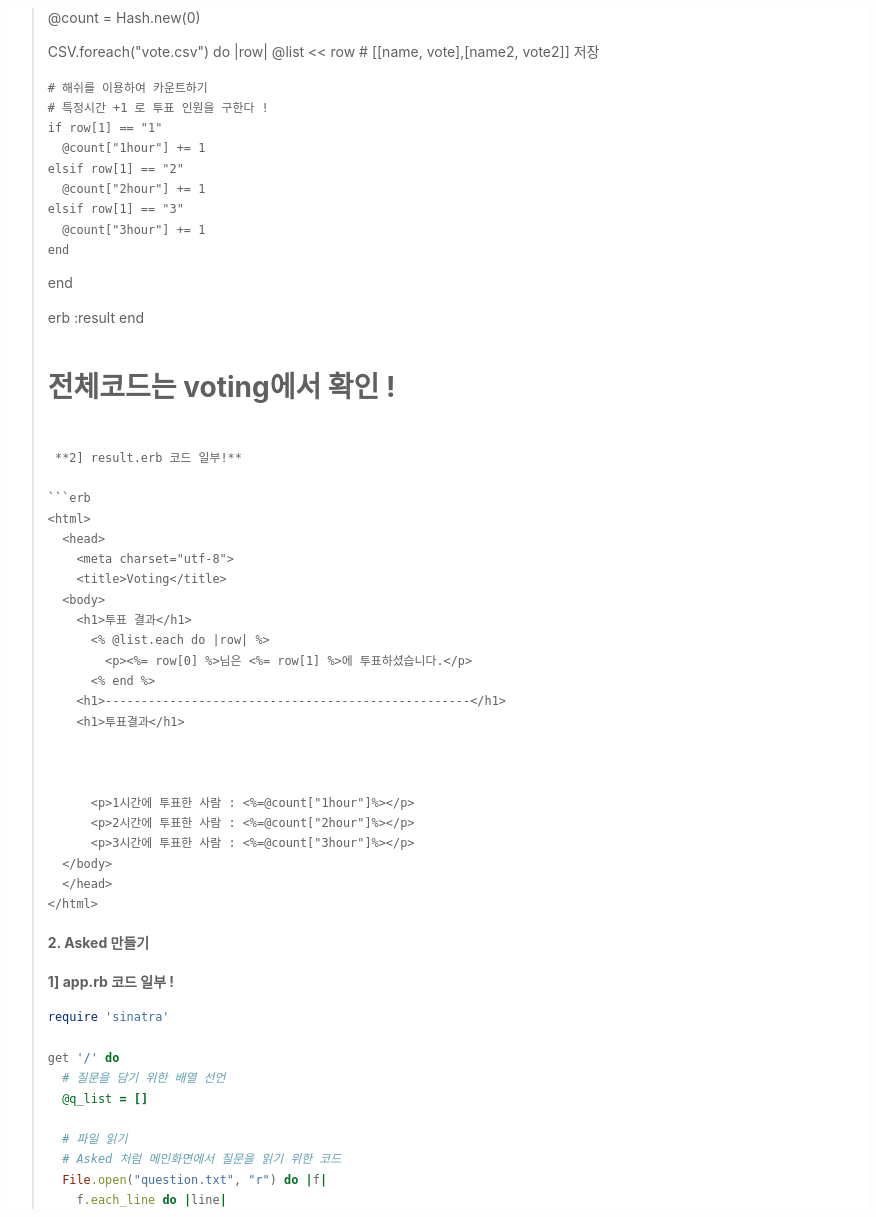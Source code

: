 >   @count = Hash.new(0)
>
>   CSV.foreach("vote.csv") do |row|
>     @list << row
>     # [[name, vote],[name2, vote2]] 저장
>     
>     # 해쉬를 이용하여 카운트하기
>     # 특정시간 +1 로 투표 인원을 구한다 !
>     if row[1] == "1"
>       @count["1hour"] += 1
>     elsif row[1] == "2"
>       @count["2hour"] += 1
>     elsif row[1] == "3"
>       @count["3hour"] += 1
>     end
>   end
>
>   erb :result
> end
> # 전체코드는 voting에서 확인 !
> ```
>
>  **2] result.erb 코드 일부!**
>
> ```erb
> <html>
>   <head>
>     <meta charset="utf-8">
>     <title>Voting</title>
>   <body>
>     <h1>투표 결과</h1>
>       <% @list.each do |row| %>
>         <p><%= row[0] %>님은 <%= row[1] %>에 투표하셨습니다.</p>
>       <% end %>
>     <h1>---------------------------------------------------</h1>
>     <h1>투표결과</h1>
>     
>     
>     
>       <p>1시간에 투표한 사람 : <%=@count["1hour"]%></p>
>       <p>2시간에 투표한 사람 : <%=@count["2hour"]%></p>
>       <p>3시간에 투표한 사람 : <%=@count["3hour"]%></p>
>   </body>
>   </head>
> </html>
> ```
>
>  
>
> #### 2. Asked 만들기
>
>  **1] app.rb 코드 일부 !** 
>
> ```ruby
> require 'sinatra'
>
> get '/' do
>   # 질문을 담기 위한 배열 선언
>   @q_list = []
>
>   # 파일 읽기
>   # Asked 처럼 메인화면에서 질문을 읽기 위한 코드
>   File.open("question.txt", "r") do |f|
>     f.each_line do |line|
